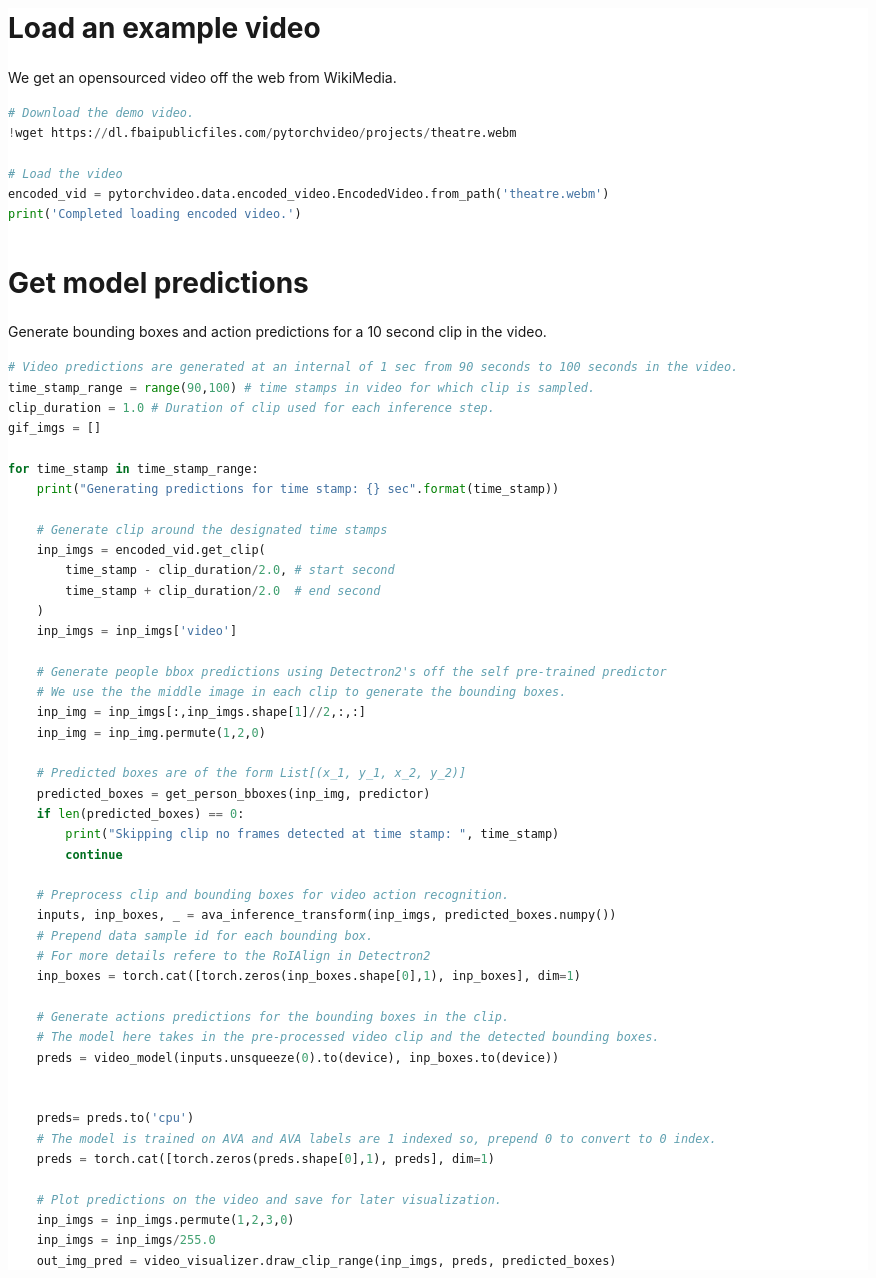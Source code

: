 # Load an example video
We get an opensourced video off the web from WikiMedia.
```python
# Download the demo video.
!wget https://dl.fbaipublicfiles.com/pytorchvideo/projects/theatre.webm

# Load the video
encoded_vid = pytorchvideo.data.encoded_video.EncodedVideo.from_path('theatre.webm')
print('Completed loading encoded video.')
```

# Get model predictions

Generate bounding boxes and action predictions for a 10 second clip in the video.

```python
# Video predictions are generated at an internal of 1 sec from 90 seconds to 100 seconds in the video.
time_stamp_range = range(90,100) # time stamps in video for which clip is sampled.
clip_duration = 1.0 # Duration of clip used for each inference step.
gif_imgs = []

for time_stamp in time_stamp_range:
    print("Generating predictions for time stamp: {} sec".format(time_stamp))

    # Generate clip around the designated time stamps
    inp_imgs = encoded_vid.get_clip(
        time_stamp - clip_duration/2.0, # start second
        time_stamp + clip_duration/2.0  # end second
    )
    inp_imgs = inp_imgs['video']

    # Generate people bbox predictions using Detectron2's off the self pre-trained predictor
    # We use the the middle image in each clip to generate the bounding boxes.
    inp_img = inp_imgs[:,inp_imgs.shape[1]//2,:,:]
    inp_img = inp_img.permute(1,2,0)

    # Predicted boxes are of the form List[(x_1, y_1, x_2, y_2)]
    predicted_boxes = get_person_bboxes(inp_img, predictor)
    if len(predicted_boxes) == 0:
        print("Skipping clip no frames detected at time stamp: ", time_stamp)
        continue

    # Preprocess clip and bounding boxes for video action recognition.
    inputs, inp_boxes, _ = ava_inference_transform(inp_imgs, predicted_boxes.numpy())
    # Prepend data sample id for each bounding box.
    # For more details refere to the RoIAlign in Detectron2
    inp_boxes = torch.cat([torch.zeros(inp_boxes.shape[0],1), inp_boxes], dim=1)

    # Generate actions predictions for the bounding boxes in the clip.
    # The model here takes in the pre-processed video clip and the detected bounding boxes.
    preds = video_model(inputs.unsqueeze(0).to(device), inp_boxes.to(device))


    preds= preds.to('cpu')
    # The model is trained on AVA and AVA labels are 1 indexed so, prepend 0 to convert to 0 index.
    preds = torch.cat([torch.zeros(preds.shape[0],1), preds], dim=1)

    # Plot predictions on the video and save for later visualization.
    inp_imgs = inp_imgs.permute(1,2,3,0)
    inp_imgs = inp_imgs/255.0
    out_img_pred = video_visualizer.draw_clip_range(inp_imgs, preds, predicted_boxes)
```